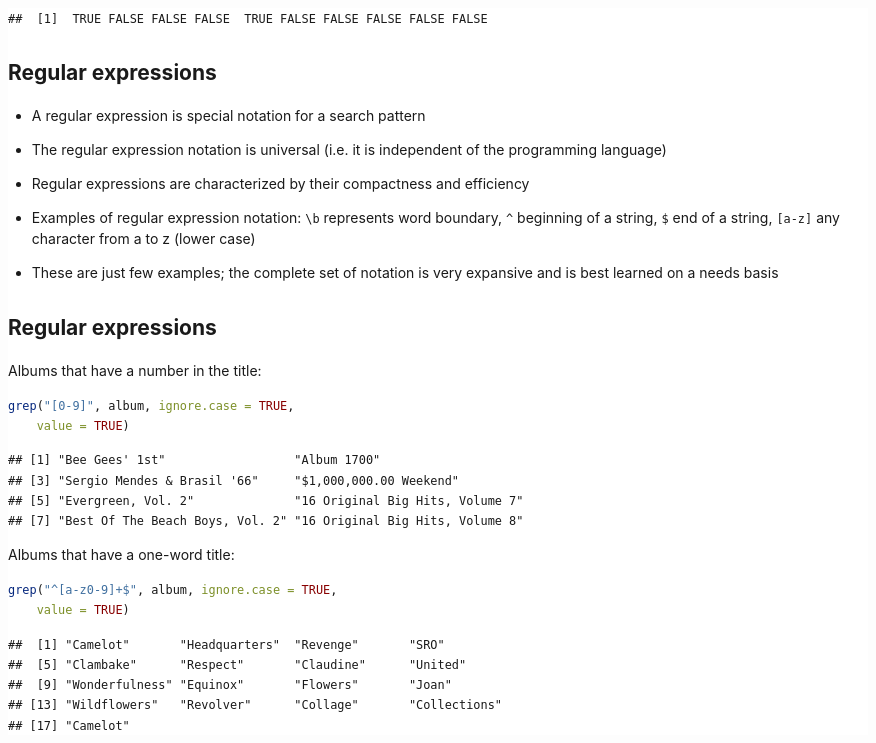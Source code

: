     ##  [1]  TRUE FALSE FALSE FALSE  TRUE FALSE FALSE FALSE FALSE FALSE

Regular expressions
-------------------

-   A regular expression is special notation for a search pattern

-   The regular expression notation is universal (i.e. it is independent of the programming language)

-   Regular expressions are characterized by their compactness and efficiency

-   Examples of regular expression notation: `\b` represents word boundary, `^` beginning of a string, `$` end of a string, `[a-z]` any character from a to z (lower case)

-   These are just few examples; the complete set of notation is very expansive and is best learned on a needs basis

Regular expressions
-------------------

Albums that have a number in the title:

``` r
grep("[0-9]", album, ignore.case = TRUE, 
    value = TRUE)
```

    ## [1] "Bee Gees' 1st"                  "Album 1700"                    
    ## [3] "Sergio Mendes & Brasil '66"     "$1,000,000.00 Weekend"         
    ## [5] "Evergreen, Vol. 2"              "16 Original Big Hits, Volume 7"
    ## [7] "Best Of The Beach Boys, Vol. 2" "16 Original Big Hits, Volume 8"

Albums that have a one-word title:

``` r
grep("^[a-z0-9]+$", album, ignore.case = TRUE, 
    value = TRUE)
```

    ##  [1] "Camelot"       "Headquarters"  "Revenge"       "SRO"          
    ##  [5] "Clambake"      "Respect"       "Claudine"      "United"       
    ##  [9] "Wonderfulness" "Equinox"       "Flowers"       "Joan"         
    ## [13] "Wildflowers"   "Revolver"      "Collage"       "Collections"  
    ## [17] "Camelot"

